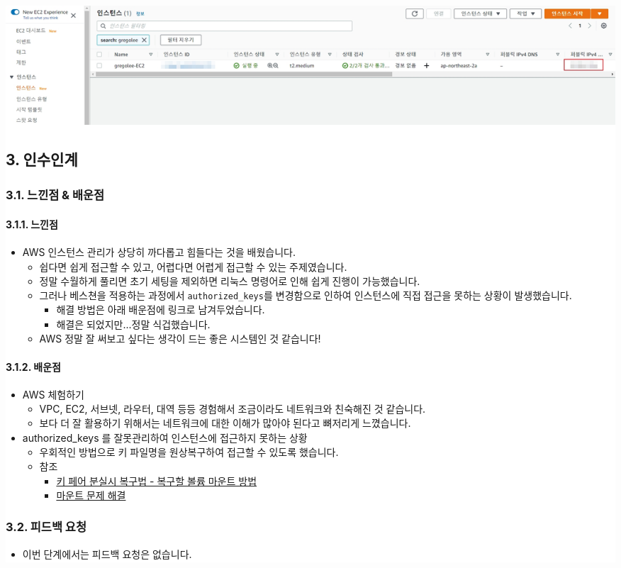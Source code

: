![ec2-12](../documents/step1/capture/ec2-12.jpg)


## 3. 인수인계

### 3.1. 느낀점 & 배운점

#### 3.1.1. 느낀점

- AWS 인스턴스 관리가 상당히 까다롭고 힘들다는 것을 배웠습니다.
    - 쉽다면 쉽게 접근할 수 있고, 어렵다면 어렵게 접근할 수 있는 주제였습니다.
    - 정말 수월하게 풀리면 초기 세팅을 제외하면 리눅스 명령어로 인해 쉽게 진행이 가능했습니다.
    - 그러나 베스쳔을 적용하는 과정에서 `authorized_keys`를 변경함으로 인하여 인스턴스에 직접 접근을 못하는 상황이 발생했습니다.
        - 해결 방법은 아래 배운점에 링크로 남겨두었습니다.
        - 해결은 되었지만...정말 식겁했습니다.
    - AWS 정말 잘 써보고 싶다는 생각이 드는 좋은 시스템인 것 같습니다!

#### 3.1.2. 배운점

- AWS 체험하기
    - VPC, EC2, 서브넷, 라우터, 대역 등등 경험해서 조금이라도 네트워크와 친숙해진 것 같습니다.
    - 보다 더 잘 활용하기 위해서는 네트워크에 대한 이해가 많아야 된다고 뼈저리게 느꼈습니다.
- authorized_keys 를 잘못관리하여 인스턴스에 접근하지 못하는 상황
    - 우회적인 방법으로 키 파일명을 원상복구하여 접근할 수 있도록 했습니다.
    - 참조
        - [키 페어 분실시 복구법 - 복구할 볼륨 마운트 방법](https://blog.nuricloud.com/ec2-key-pair-%EB%B6%84%EC%8B%A4/)
        - [마운트 문제 해결](https://www.linuxquestions.org/questions/linux-newbie-8/mount-mnt-disk-wrong-fs-type-bad-option-bad-superblock-on-dev-mapper-vg-lv-4175632012/)

### 3.2. 피드백 요청

- 이번 단계에서는 피드백 요청은 없습니다.
